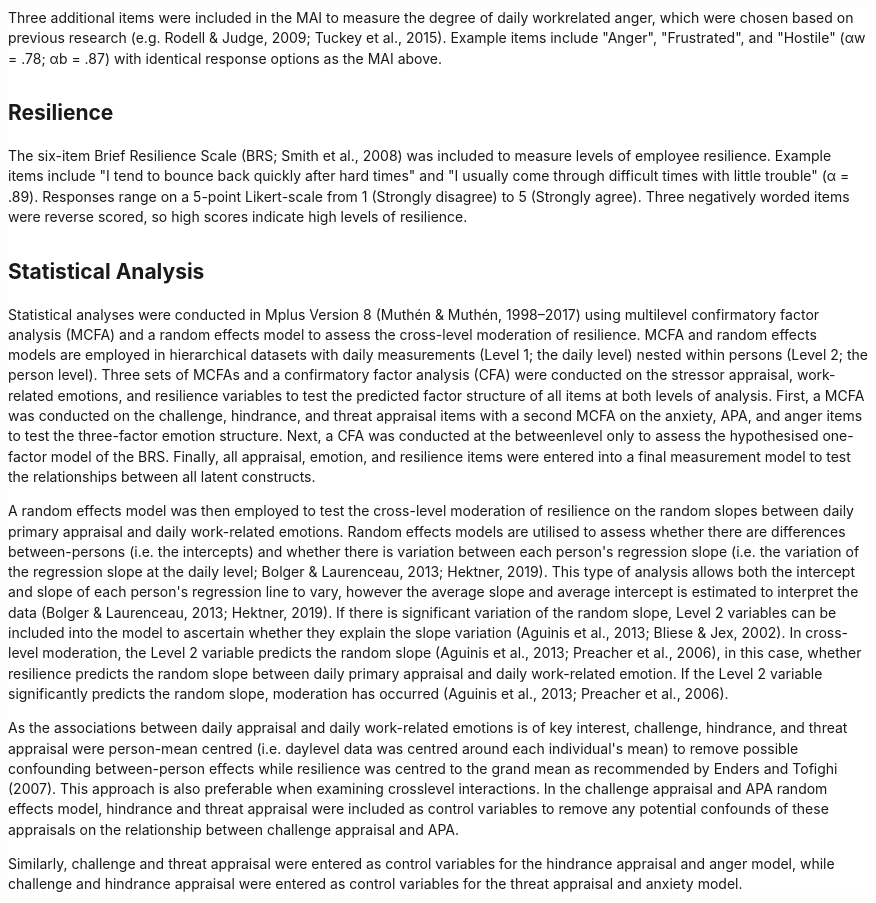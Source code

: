 Three additional items were included in the MAI to measure the degree of daily workrelated anger, which were chosen based on previous research (e.g. Rodell & Judge, 2009; Tuckey et al., 2015). Example items include "Anger", "Frustrated", and "Hostile"
(αw = .78; αb = .87) with identical response options as the MAI above.

## Resilience

The six-item Brief Resilience Scale (BRS; Smith et al., 2008) was included to measure levels of employee resilience. Example items include "I tend to bounce back quickly after hard times" and "I usually come through difficult times with little trouble" (α
= .89). Responses range on a 5-point Likert-scale from 1 (Strongly disagree) to 5 (Strongly agree). Three negatively worded items were reverse scored, so high scores indicate high levels of resilience.

## Statistical Analysis

Statistical analyses were conducted in Mplus Version 8 (Muthén & Muthén, 1998–2017)
using multilevel confirmatory factor analysis (MCFA) and a random effects model to assess the cross-level moderation of resilience. MCFA and random effects models are employed in hierarchical datasets with daily measurements (Level 1; the daily level)
nested within persons (Level 2; the person level). Three sets of MCFAs and a confirmatory factor analysis (CFA) were conducted on the stressor appraisal, work-related emotions, and resilience variables to test the predicted factor structure of all items at both levels of analysis. First, a MCFA was conducted on the challenge, hindrance, and threat appraisal items with a second MCFA on the anxiety, APA, and anger items to test the three-factor emotion structure. Next, a CFA was conducted at the betweenlevel only to assess the hypothesised one-factor model of the BRS. Finally, all appraisal, emotion, and resilience items were entered into a final measurement model to test the relationships between all latent constructs.

A random effects model was then employed to test the cross-level moderation of resilience on the random slopes between daily primary appraisal and daily work-related emotions. Random effects models are utilised to assess whether there are differences between-persons (i.e. the intercepts) and whether there is variation between each person's regression slope (i.e. the variation of the regression slope at the daily level; Bolger & Laurenceau, 2013; Hektner, 2019). This type of analysis allows both the intercept and slope of each person's regression line to vary, however the average slope and average intercept is estimated to interpret the data (Bolger & Laurenceau, 2013; Hektner, 2019). If there is significant variation of the random slope, Level 2 variables can be included into the model to ascertain whether they explain the slope variation (Aguinis et al., 2013; Bliese & Jex, 2002). In cross-level moderation, the Level 2 variable predicts the random slope (Aguinis et al., 2013; Preacher et al., 2006), in this case, whether resilience predicts the random slope between daily primary appraisal and daily work-related emotion. If the Level 2 variable significantly predicts the random slope, moderation has occurred (Aguinis et al., 2013; Preacher et al., 2006).

As the associations between daily appraisal and daily work-related emotions is of key interest, challenge, hindrance, and threat appraisal were person-mean centred (i.e. daylevel data was centred around each individual's mean) to remove possible confounding between-person effects while resilience was centred to the grand mean as recommended by Enders and Tofighi (2007). This approach is also preferable when examining crosslevel interactions. In the challenge appraisal and APA random effects model, hindrance and threat appraisal were included as control variables to remove any potential confounds of these appraisals on the relationship between challenge appraisal and APA.

Similarly, challenge and threat appraisal were entered as control variables for the hindrance appraisal and anger model, while challenge and hindrance appraisal were entered as control variables for the threat appraisal and anxiety model.
